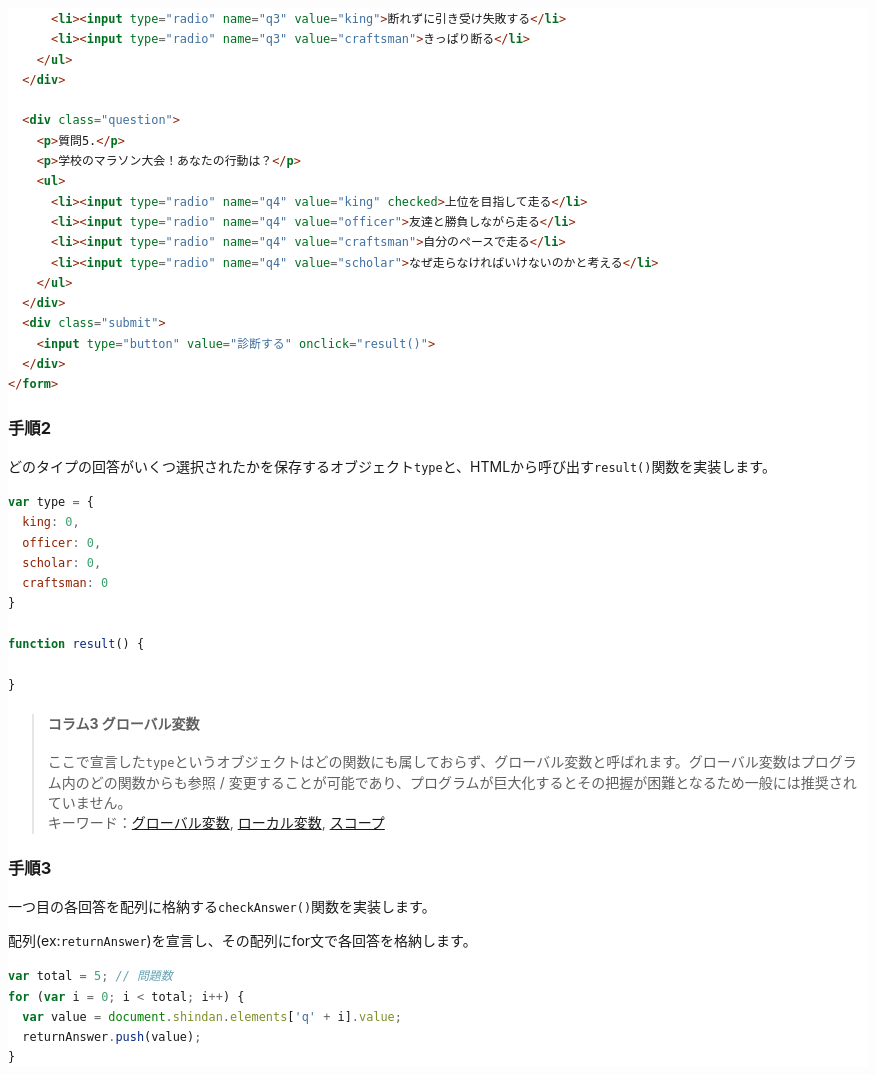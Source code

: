 ```html
      <li><input type="radio" name="q3" value="king">断れずに引き受け失敗する</li>
      <li><input type="radio" name="q3" value="craftsman">きっぱり断る</li>
    </ul>
  </div>

  <div class="question">
    <p>質問5.</p>
    <p>学校のマラソン大会！あなたの行動は？</p>
    <ul>
      <li><input type="radio" name="q4" value="king" checked>上位を目指して走る</li>
      <li><input type="radio" name="q4" value="officer">友達と勝負しながら走る</li>
      <li><input type="radio" name="q4" value="craftsman">自分のペースで走る</li>
      <li><input type="radio" name="q4" value="scholar">なぜ走らなければいけないのかと考える</li>
    </ul>
  </div>
  <div class="submit">
    <input type="button" value="診断する" onclick="result()">
  </div>
</form>
```

### 手順2

どのタイプの回答がいくつ選択されたかを保存するオブジェクト`type`と、HTMLから呼び出す`result()`関数を実装します。

```js
var type = {
  king: 0,
  officer: 0,
  scholar: 0,
  craftsman: 0
}

function result() {
  
}
```

> #### コラム3 グローバル変数
> ここで宣言した`type`というオブジェクトはどの関数にも属しておらず、グローバル変数と呼ばれます。グローバル変数はプログラム内のどの関数からも参照 / 変更することが可能であり、プログラムが巨大化するとその把握が困難となるため一般には推奨されていません。  
> キーワード：[グローバル変数](https://www.google.co.jp/search?q=グローバル変数), [ローカル変数](https://www.google.co.jp/search?q=ローカル変数), [スコープ](https://www.google.co.jp/search?q=js+スコープ)

### 手順3

一つ目の各回答を配列に格納する`checkAnswer()`関数を実装します。

配列(ex:`returnAnswer`)を宣言し、その配列にfor文で各回答を格納します。

```js
var total = 5; // 問題数
for (var i = 0; i < total; i++) {
  var value = document.shindan.elements['q' + i].value;
  returnAnswer.push(value);
}
```
